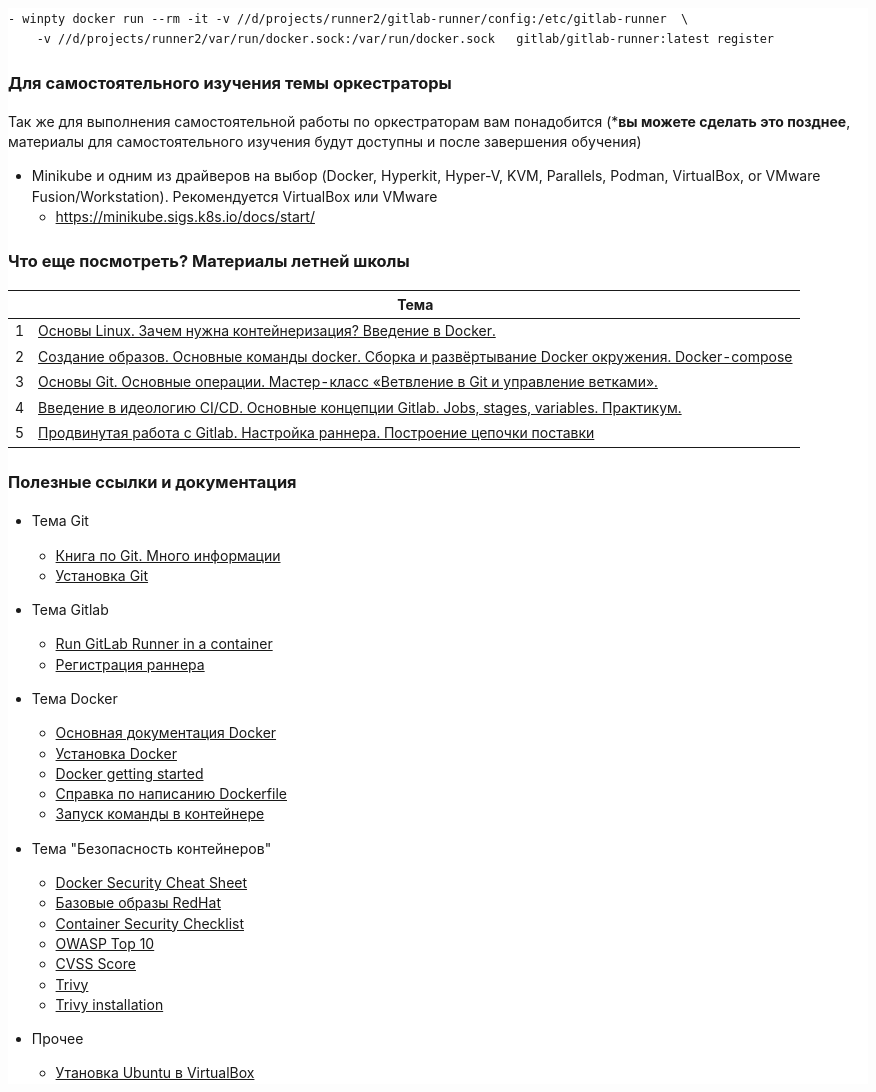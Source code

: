     - winpty docker run --rm -it -v //d/projects/runner2/gitlab-runner/config:/etc/gitlab-runner  \
        -v //d/projects/runner2/var/run/docker.sock:/var/run/docker.sock   gitlab/gitlab-runner:latest register


### Для самостоятельного изучения темы оркестраторы

Так же для выполнения самостоятельной работы по оркестраторам вам понадобится (***вы можете сделать это позднее**, материалы для самостоятельного изучения будут доступны и после завершения обучения)

- Minikube и одним из драйверов на выбор (Docker, Hyperkit, Hyper-V, KVM, Parallels, Podman, VirtualBox, or VMware Fusion/Workstation). Рекомендуется VirtualBox или VMware
    - https://minikube.sigs.k8s.io/docs/start/ 


### Что еще посмотреть? Материалы летней школы


|     | Тема                                                                                                                                |                                              
|-----|-------------------------------------------------------------------------------------------------------------------------------------|
| 1   | [Основы Linux. Зачем нужна контейнеризация? Введение в Docker.](https://youtu.be/qcDy6UymgxE)                                       |
| 2   | [Создание образов. Основные команды docker. Сборка и развёртывание Docker окружения. Docker-compose](https://youtu.be/1xleJe4MpIY)  |
| 3   | [Основы Git. Основные операции. Мастер-класс «Ветвление в Git и управление ветками».](https://youtu.be/YyJBk5b9f7Q)                 |
| 4   | [Введение в идеологию CI/CD. Основные концепции Gitlab. Jobs, stages, variables. Практикум.](https://youtu.be/SiR4XXx1aXQ)          |
| 5   | [Продвинутая работа с Gitlab. Настройка раннера. Построение цепочки поставки](https://youtu.be/egMTstutRis)                         |


### Полезные ссылки и документация

- Тема Git
  - [Книга по Git. Много информации](https://git-scm.com/book/ru/v2/)
  - [Установка Git](https://git-scm.com/book/ru/v2/%D0%92%D0%B2%D0%B5%D0%B4%D0%B5%D0%BD%D0%B8%D0%B5-%D0%A3%D1%81%D1%82%D0%B0%D0%BD%D0%BE%D0%B2%D0%BA%D0%B0-Git)

- Тема Gitlab
  - [Run GitLab Runner in a container](https://docs.gitlab.com/runner/install/docker.html)
  - [Регистрация раннера](https://docs.gitlab.com/runner/register/index.html#docker)
- Тема Docker
  - [Основная документация Docker](https://docs.docker.com/)
  - [Установка Docker](https://docs.docker.com/engine/install/)
  - [Docker getting started](https://docs.docker.com/get-started/)
  - [Справка по написанию Dockerfile](https://docs.docker.com/engine/reference/builder/)
  - [Запуск команды в контейнере](https://docs.docker.com/engine/reference/commandline/run/)
- Тема "Безопасность контейнеров"
  - [Docker Security Cheat Sheet](https://cheatsheetseries.owasp.org/cheatsheets/Docker_Security_Cheat_Sheet.html)
  - [Базовые образы RedHat](https://catalog.redhat.com/software/containers/search)
  - [Container Security Checklist](https://github.com/krol3/container-security-checklist )
  - [OWASP Top 10](https://owasp.org/www-project-top-ten/)
  - [CVSS Score](https://www.first.org/cvss/calculator/3.1)
  - [Trivy](https://github.com/aquasecurity/trivy)
  - [Trivy installation](https://aquasecurity.github.io/trivy/v0.35/getting-started/installation/)
- Прочее
  - [Утановка Ubuntu в VirtualBox](https://ubuntu.com/tutorials/how-to-run-ubuntu-desktop-on-a-virtual-machine-using-virtualbox#1-overview)

